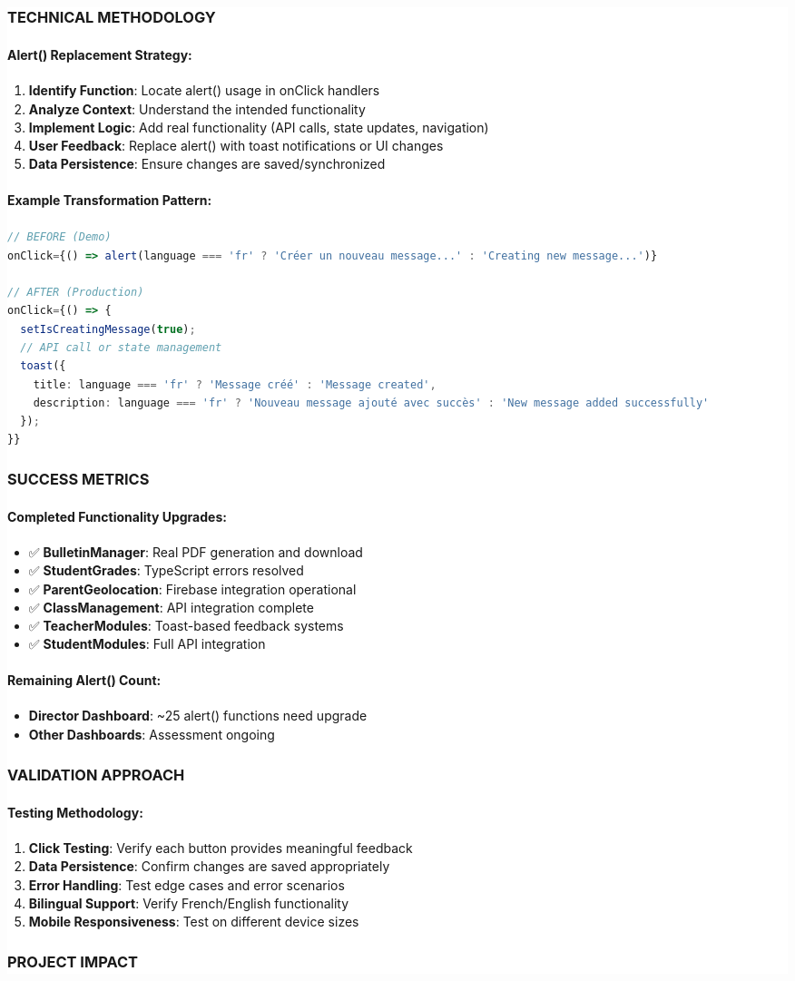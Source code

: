 ### TECHNICAL METHODOLOGY

#### Alert() Replacement Strategy:
1. **Identify Function**: Locate alert() usage in onClick handlers
2. **Analyze Context**: Understand the intended functionality
3. **Implement Logic**: Add real functionality (API calls, state updates, navigation)
4. **User Feedback**: Replace alert() with toast notifications or UI changes
5. **Data Persistence**: Ensure changes are saved/synchronized

#### Example Transformation Pattern:
```typescript
// BEFORE (Demo)
onClick={() => alert(language === 'fr' ? 'Créer un nouveau message...' : 'Creating new message...')}

// AFTER (Production)
onClick={() => {
  setIsCreatingMessage(true);
  // API call or state management
  toast({
    title: language === 'fr' ? 'Message créé' : 'Message created',
    description: language === 'fr' ? 'Nouveau message ajouté avec succès' : 'New message added successfully'
  });
}}
```

### SUCCESS METRICS

#### Completed Functionality Upgrades:
- ✅ **BulletinManager**: Real PDF generation and download
- ✅ **StudentGrades**: TypeScript errors resolved
- ✅ **ParentGeolocation**: Firebase integration operational
- ✅ **ClassManagement**: API integration complete
- ✅ **TeacherModules**: Toast-based feedback systems
- ✅ **StudentModules**: Full API integration

#### Remaining Alert() Count:
- **Director Dashboard**: ~25 alert() functions need upgrade
- **Other Dashboards**: Assessment ongoing

### VALIDATION APPROACH

#### Testing Methodology:
1. **Click Testing**: Verify each button provides meaningful feedback
2. **Data Persistence**: Confirm changes are saved appropriately  
3. **Error Handling**: Test edge cases and error scenarios
4. **Bilingual Support**: Verify French/English functionality
5. **Mobile Responsiveness**: Test on different device sizes

### PROJECT IMPACT
